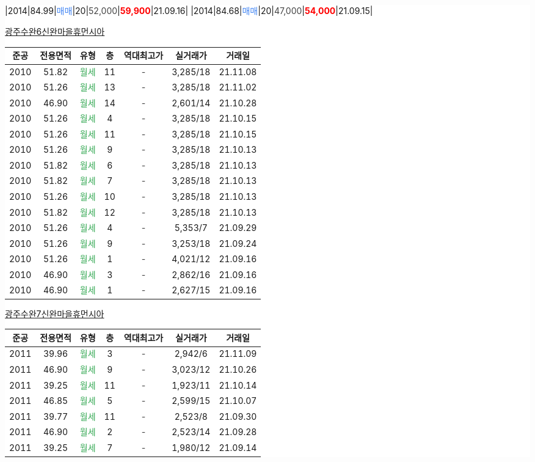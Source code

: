 |2014|84.99|<span style="color:#4285F3">매매</span>|20|<span style="color:#444444">52,000</span>|<b><span style="color:#FF0000">59,900</span></b>|21.09.16|
|2014|84.68|<span style="color:#4285F3">매매</span>|20|<span style="color:#444444">47,000</span>|<b><span style="color:#FF0000">54,000</span></b>|21.09.15|

[광주수완6신완마을휴먼시아](https://search.naver.com/search.naver?query=%EA%B4%91%EC%A3%BC%EC%88%98%EC%99%846%EC%8B%A0%EC%99%84%EB%A7%88%EC%9D%84%ED%9C%B4%EB%A8%BC%EC%8B%9C%EC%95%84)

|준공|전용면적|유형|층|역대최고가|실거래가|거래일|
|:---:|:---:|:---:|:---:|:---:|:---:|:---:|
|2010|51.82|<span style="color:#34A853">월세</span>|11|<span style="color:#444444">-</span>|3,285/18|21.11.08|
|2010|51.26|<span style="color:#34A853">월세</span>|13|<span style="color:#444444">-</span>|3,285/18|21.11.02|
|2010|46.90|<span style="color:#34A853">월세</span>|14|<span style="color:#444444">-</span>|2,601/14|21.10.28|
|2010|51.26|<span style="color:#34A853">월세</span>|4|<span style="color:#444444">-</span>|3,285/18|21.10.15|
|2010|51.26|<span style="color:#34A853">월세</span>|11|<span style="color:#444444">-</span>|3,285/18|21.10.15|
|2010|51.26|<span style="color:#34A853">월세</span>|9|<span style="color:#444444">-</span>|3,285/18|21.10.13|
|2010|51.82|<span style="color:#34A853">월세</span>|6|<span style="color:#444444">-</span>|3,285/18|21.10.13|
|2010|51.82|<span style="color:#34A853">월세</span>|7|<span style="color:#444444">-</span>|3,285/18|21.10.13|
|2010|51.26|<span style="color:#34A853">월세</span>|10|<span style="color:#444444">-</span>|3,285/18|21.10.13|
|2010|51.82|<span style="color:#34A853">월세</span>|12|<span style="color:#444444">-</span>|3,285/18|21.10.13|
|2010|51.26|<span style="color:#34A853">월세</span>|4|<span style="color:#444444">-</span>|5,353/7|21.09.29|
|2010|51.26|<span style="color:#34A853">월세</span>|9|<span style="color:#444444">-</span>|3,253/18|21.09.24|
|2010|51.26|<span style="color:#34A853">월세</span>|1|<span style="color:#444444">-</span>|4,021/12|21.09.16|
|2010|46.90|<span style="color:#34A853">월세</span>|3|<span style="color:#444444">-</span>|2,862/16|21.09.16|
|2010|46.90|<span style="color:#34A853">월세</span>|1|<span style="color:#444444">-</span>|2,627/15|21.09.16|


<script async src="https://pagead2.googlesyndication.com/pagead/js/adsbygoogle.js"></script>

<ins class="adsbygoogle"
     style="display:block"
     data-ad-client="ca-pub-1142216861245946"
     data-ad-slot="4805727019"
     data-ad-format="auto"
     data-full-width-responsive="true"></ins>
<script>
     (adsbygoogle = window.adsbygoogle || []).push({});
</script>


[광주수완7신완마을휴먼시아](https://search.naver.com/search.naver?query=%EA%B4%91%EC%A3%BC%EC%88%98%EC%99%847%EC%8B%A0%EC%99%84%EB%A7%88%EC%9D%84%ED%9C%B4%EB%A8%BC%EC%8B%9C%EC%95%84)

|준공|전용면적|유형|층|역대최고가|실거래가|거래일|
|:---:|:---:|:---:|:---:|:---:|:---:|:---:|
|2011|39.96|<span style="color:#34A853">월세</span>|3|<span style="color:#444444">-</span>|2,942/6|21.11.09|
|2011|46.90|<span style="color:#34A853">월세</span>|9|<span style="color:#444444">-</span>|3,023/12|21.10.26|
|2011|39.25|<span style="color:#34A853">월세</span>|11|<span style="color:#444444">-</span>|1,923/11|21.10.14|
|2011|46.85|<span style="color:#34A853">월세</span>|5|<span style="color:#444444">-</span>|2,599/15|21.10.07|
|2011|39.77|<span style="color:#34A853">월세</span>|11|<span style="color:#444444">-</span>|2,523/8|21.09.30|
|2011|46.90|<span style="color:#34A853">월세</span>|2|<span style="color:#444444">-</span>|2,523/14|21.09.28|
|2011|39.25|<span style="color:#34A853">월세</span>|7|<span style="color:#444444">-</span>|1,980/12|21.09.14|
